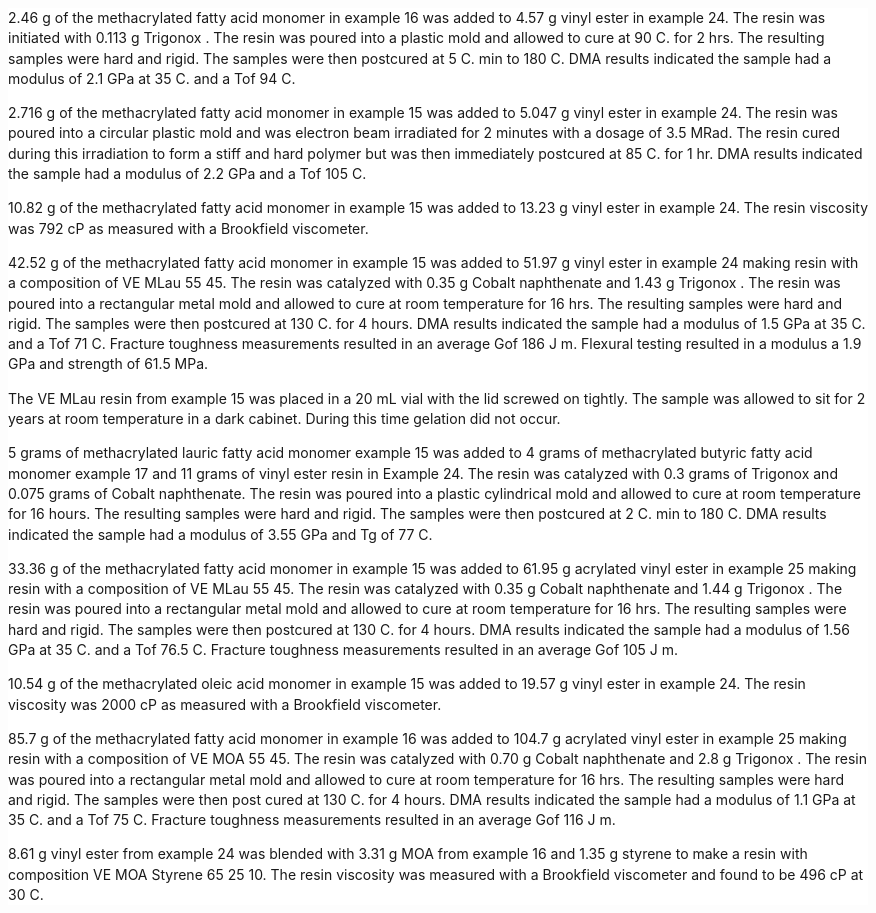 2.46 g of the methacrylated fatty acid monomer in example 16 was added to 4.57 g vinyl ester in example 24. The resin was initiated with 0.113 g Trigonox . The resin was poured into a plastic mold and allowed to cure at 90 C. for 2 hrs. The resulting samples were hard and rigid. The samples were then postcured at 5 C. min to 180 C. DMA results indicated the sample had a modulus of 2.1 GPa at 35 C. and a Tof 94 C.

2.716 g of the methacrylated fatty acid monomer in example 15 was added to 5.047 g vinyl ester in example 24. The resin was poured into a circular plastic mold and was electron beam irradiated for 2 minutes with a dosage of 3.5 MRad. The resin cured during this irradiation to form a stiff and hard polymer but was then immediately postcured at 85 C. for 1 hr. DMA results indicated the sample had a modulus of 2.2 GPa and a Tof 105 C.

10.82 g of the methacrylated fatty acid monomer in example 15 was added to 13.23 g vinyl ester in example 24. The resin viscosity was 792 cP as measured with a Brookfield viscometer.

42.52 g of the methacrylated fatty acid monomer in example 15 was added to 51.97 g vinyl ester in example 24 making resin with a composition of VE MLau 55 45. The resin was catalyzed with 0.35 g Cobalt naphthenate and 1.43 g Trigonox . The resin was poured into a rectangular metal mold and allowed to cure at room temperature for 16 hrs. The resulting samples were hard and rigid. The samples were then postcured at 130 C. for 4 hours. DMA results indicated the sample had a modulus of 1.5 GPa at 35 C. and a Tof 71 C. Fracture toughness measurements resulted in an average Gof 186 J m. Flexural testing resulted in a modulus a 1.9 GPa and strength of 61.5 MPa.

The VE MLau resin from example 15 was placed in a 20 mL vial with the lid screwed on tightly. The sample was allowed to sit for 2 years at room temperature in a dark cabinet. During this time gelation did not occur.

5 grams of methacrylated lauric fatty acid monomer example 15 was added to 4 grams of methacrylated butyric fatty acid monomer example 17 and 11 grams of vinyl ester resin in Example 24. The resin was catalyzed with 0.3 grams of Trigonox and 0.075 grams of Cobalt naphthenate. The resin was poured into a plastic cylindrical mold and allowed to cure at room temperature for 16 hours. The resulting samples were hard and rigid. The samples were then postcured at 2 C. min to 180 C. DMA results indicated the sample had a modulus of 3.55 GPa and Tg of 77 C.

33.36 g of the methacrylated fatty acid monomer in example 15 was added to 61.95 g acrylated vinyl ester in example 25 making resin with a composition of VE MLau 55 45. The resin was catalyzed with 0.35 g Cobalt naphthenate and 1.44 g Trigonox . The resin was poured into a rectangular metal mold and allowed to cure at room temperature for 16 hrs. The resulting samples were hard and rigid. The samples were then postcured at 130 C. for 4 hours. DMA results indicated the sample had a modulus of 1.56 GPa at 35 C. and a Tof 76.5 C. Fracture toughness measurements resulted in an average Gof 105 J m.

10.54 g of the methacrylated oleic acid monomer in example 15 was added to 19.57 g vinyl ester in example 24. The resin viscosity was 2000 cP as measured with a Brookfield viscometer.

85.7 g of the methacrylated fatty acid monomer in example 16 was added to 104.7 g acrylated vinyl ester in example 25 making resin with a composition of VE MOA 55 45. The resin was catalyzed with 0.70 g Cobalt naphthenate and 2.8 g Trigonox . The resin was poured into a rectangular metal mold and allowed to cure at room temperature for 16 hrs. The resulting samples were hard and rigid. The samples were then post cured at 130 C. for 4 hours. DMA results indicated the sample had a modulus of 1.1 GPa at 35 C. and a Tof 75 C. Fracture toughness measurements resulted in an average Gof 116 J m.

8.61 g vinyl ester from example 24 was blended with 3.31 g MOA from example 16 and 1.35 g styrene to make a resin with composition VE MOA Styrene 65 25 10. The resin viscosity was measured with a Brookfield viscometer and found to be 496 cP at 30 C.
